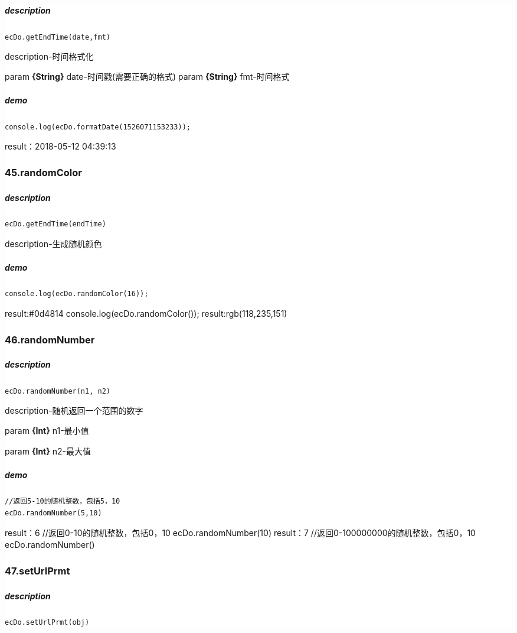 ##### description

    ecDo.getEndTime(date,fmt)

description-时间格式化

param **{String}** date-时间戳(需要正确的格式)
param **{String}** fmt-时间格式
##### demo

    console.log(ecDo.formatDate(1526071153233));
result：2018-05-12 04:39:13

### 45.randomColor

##### description

    ecDo.getEndTime(endTime)

description-生成随机颜色

##### demo

    console.log(ecDo.randomColor(16));
result:#0d4814
    console.log(ecDo.randomColor());
result:rgb(118,235,151)

### 46.randomNumber

##### description

    ecDo.randomNumber(n1, n2)

description-随机返回一个范围的数字

param **{Int}** n1-最小值

param **{Int}** n2-最大值

##### demo
    //返回5-10的随机整数，包括5，10
    ecDo.randomNumber(5,10)
result：6
    //返回0-10的随机整数，包括0，10
    ecDo.randomNumber(10)
result：7
    //返回0-100000000的随机整数，包括0，10
 ecDo.randomNumber()

### 47.setUrlPrmt

##### description

    ecDo.setUrlPrmt(obj)
